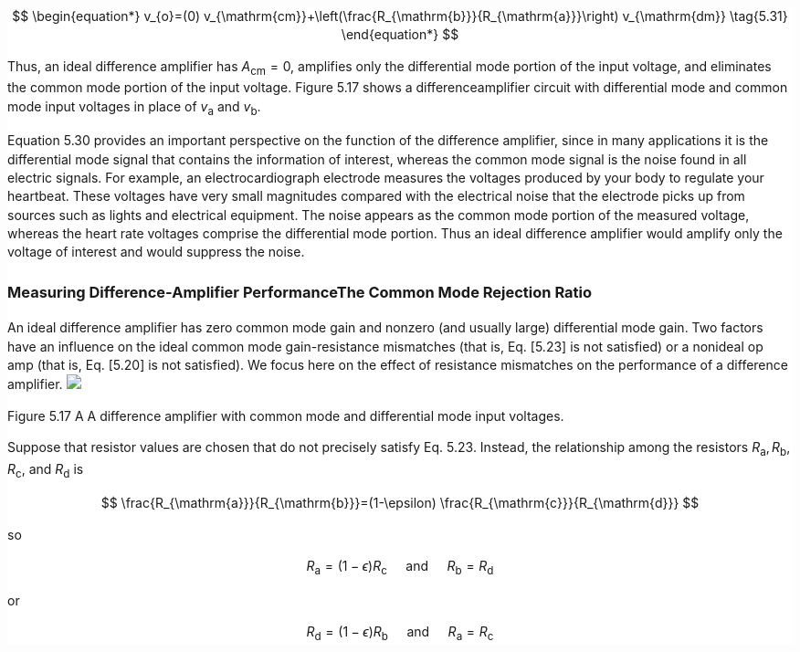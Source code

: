$$
\begin{equation*}
v_{o}=(0) v_{\mathrm{cm}}+\left(\frac{R_{\mathrm{b}}}{R_{\mathrm{a}}}\right) v_{\mathrm{dm}} \tag{5.31}
\end{equation*}
$$

Thus, an ideal difference amplifier has $A_{\mathrm{cm}}=0$, amplifies only the differential mode portion of the input voltage, and eliminates the common mode portion of the input voltage. Figure 5.17 shows a differenceamplifier circuit with differential mode and common mode input voltages in place of $v_{\mathrm{a}}$ and $v_{\mathrm{b}}$.

Equation 5.30 provides an important perspective on the function of the difference amplifier, since in many applications it is the differential mode signal that contains the information of interest, whereas the common mode signal is the noise found in all electric signals. For example, an electrocardiograph electrode measures the voltages produced by your body to regulate your heartbeat. These voltages have very small magnitudes compared with the electrical noise that the electrode picks up from sources such as lights and electrical equipment. The noise appears as the common mode portion of the measured voltage, whereas the heart rate voltages comprise the differential mode portion. Thus an ideal difference amplifier would amplify only the voltage of interest and would suppress the noise.

### Measuring Difference-Amplifier PerformanceThe Common Mode Rejection Ratio

An ideal difference amplifier has zero common mode gain and nonzero (and usually large) differential mode gain. Two factors have an influence on the ideal common mode gain-resistance mismatches (that is, Eq. [5.23] is not satisfied) or a nonideal op amp (that is, Eq. [5.20] is not satisfied). We focus here on the effect of resistance mismatches on the performance of a difference amplifier.
![](https://cdn.mathpix.com/cropped/2024_11_08_c10d55b585080950decbg-056.jpg?height=441&width=719&top_left_y=1524&top_left_x=1385)

Figure 5.17 A A difference amplifier with common mode and differential mode input voltages.

Suppose that resistor values are chosen that do not precisely satisfy Eq. 5.23. Instead, the relationship among the resistors $R_{\mathrm{a}}, R_{\mathrm{b}}, R_{\mathrm{c}}$, and $R_{\mathrm{d}}$ is

$$
\frac{R_{\mathrm{a}}}{R_{\mathrm{b}}}=(1-\epsilon) \frac{R_{\mathrm{c}}}{R_{\mathrm{d}}}
$$

so

$$
\begin{equation*}
R_{\mathrm{a}}=(1-\epsilon) R_{\mathrm{c}} \quad \text { and } \quad R_{\mathrm{b}}=R_{\mathrm{d}} \tag{5.32}
\end{equation*}
$$

or

$$
\begin{equation*}
R_{\mathrm{d}}=(1-\epsilon) R_{\mathrm{b}} \quad \text { and } \quad R_{\mathrm{a}}=R_{\mathrm{c}} \tag{5.33}
\end{equation*}
$$
